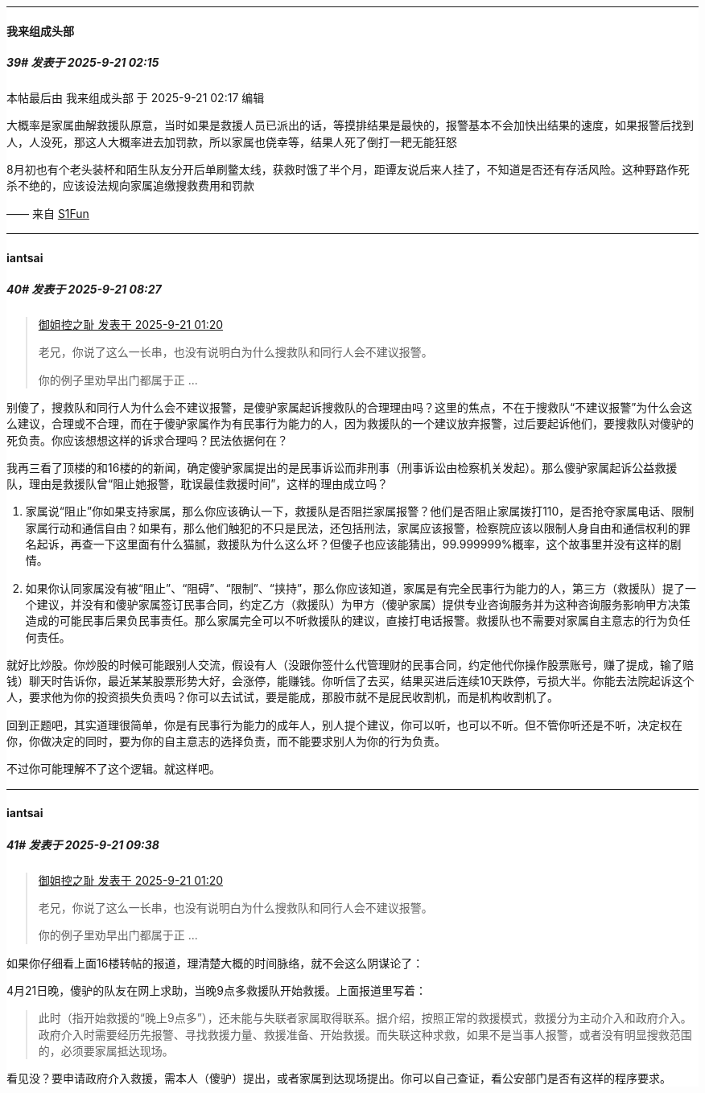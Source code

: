 *****

####  我来组成头部  
##### 39#       发表于 2025-9-21 02:15

 本帖最后由 我来组成头部 于 2025-9-21 02:17 编辑 

大概率是家属曲解救援队原意，当时如果是救援人员已派出的话，等摸排结果是最快的，报警基本不会加快出结果的速度，如果报警后找到人，人没死，那这人大概率进去加罚款，所以家属也侥幸等，结果人死了倒打一耙无能狂怒

8月初也有个老头装杯和陌生队友分开后单刷鳖太线，获救时饿了半个月，距谭友说后来人挂了，不知道是否还有存活风险。这种野路作死杀不绝的，应该设法规向家属追缴搜救费用和罚款

—— 来自 [S1Fun](https://s1fun.koalcat.com)

*****

####  iantsai  
##### 40#       发表于 2025-9-21 08:27

<blockquote><a href="httphttps://stage1st.com/2b/forum.php?mod=redirect&amp;goto=findpost&amp;pid=68463963&amp;ptid=2262538" target="_blank">御姐控之耻 发表于 2025-9-21 01:20</a>

老兄，你说了这么一长串，也没有说明白为什么搜救队和同行人会不建议报警。

你的例子里劝早出门都属于正 ...</blockquote>
别傻了，搜救队和同行人为什么会不建议报警，是傻驴家属起诉搜救队的合理理由吗？这里的焦点，不在于搜救队“不建议报警”为什么会这么建议，合理或不合理，而在于傻驴家属作为有民事行为能力的人，因为救援队的一个建议放弃报警，过后要起诉他们，要搜救队对傻驴的死负责。你应该想想这样的诉求合理吗？民法依据何在？

我再三看了顶楼的和16楼的的新闻，确定傻驴家属提出的是民事诉讼而非刑事（刑事诉讼由检察机关发起）。那么傻驴家属起诉公益救援队，理由是救援队曾“阻止她报警，耽误最佳救援时间”，这样的理由成立吗？

1. 家属说“阻止”你如果支持家属，那么你应该确认一下，救援队是否阻拦家属报警？他们是否阻止家属拨打110，是否抢夺家属电话、限制家属行动和通信自由？如果有，那么他们触犯的不只是民法，还包括刑法，家属应该报警，检察院应该以限制人身自由和通信权利的罪名起诉，再查一下这里面有什么猫腻，救援队为什么这么坏？但傻子也应该能猜出，99.999999%概率，这个故事里并没有这样的剧情。

2. 如果你认同家属没有被“阻止”、“阻碍”、“限制”、“挟持”，那么你应该知道，家属是有完全民事行为能力的人，第三方（救援队）提了一个建议，并没有和傻驴家属签订民事合同，约定乙方（救援队）为甲方（傻驴家属）提供专业咨询服务并为这种咨询服务影响甲方决策造成的可能民事后果负民事责任。那么家属完全可以不听救援队的建议，直接打电话报警。救援队也不需要对家属自主意志的行为负任何责任。

就好比炒股。你炒股的时候可能跟别人交流，假设有人（没跟你签什么代管理财的民事合同，约定他代你操作股票账号，赚了提成，输了赔钱）聊天时告诉你，最近某某股票形势大好，会涨停，能赚钱。你听信了去买，结果买进后连续10天跌停，亏损大半。你能去法院起诉这个人，要求他为你的投资损失负责吗？你可以去试试，要是能成，那股市就不是屁民收割机，而是机构收割机了。

回到正题吧，其实道理很简单，你是有民事行为能力的成年人，别人提个建议，你可以听，也可以不听。但不管你听还是不听，决定权在你，你做决定的同时，要为你的自主意志的选择负责，而不能要求别人为你的行为负责。

不过你可能理解不了这个逻辑。就这样吧。


*****

####  iantsai  
##### 41#       发表于 2025-9-21 09:38

<blockquote><a href="httphttps://stage1st.com/2b/forum.php?mod=redirect&amp;goto=findpost&amp;pid=68463963&amp;ptid=2262538" target="_blank">御姐控之耻 发表于 2025-9-21 01:20</a>

老兄，你说了这么一长串，也没有说明白为什么搜救队和同行人会不建议报警。

你的例子里劝早出门都属于正 ...</blockquote>
如果你仔细看上面16楼转帖的报道，理清楚大概的时间脉络，就不会这么阴谋论了：

4月21日晚，傻驴的队友在网上求助，当晚9点多救援队开始救援。上面报道里写着：<blockquote>此时（指开始救援的“晚上9点多”），还未能与失联者家属取得联系。据介绍，按照正常的救援模式，救援分为主动介入和政府介入。政府介入时需要经历先报警、寻找救援力量、救援准备、开始救援。而失联这种求救，如果不是当事人报警，或者没有明显搜救范围的，必须要家属抵达现场。</blockquote>看见没？要申请政府介入救援，需本人（傻驴）提出，或者家属到达现场提出。你可以自己查证，看公安部门是否有这样的程序要求。
